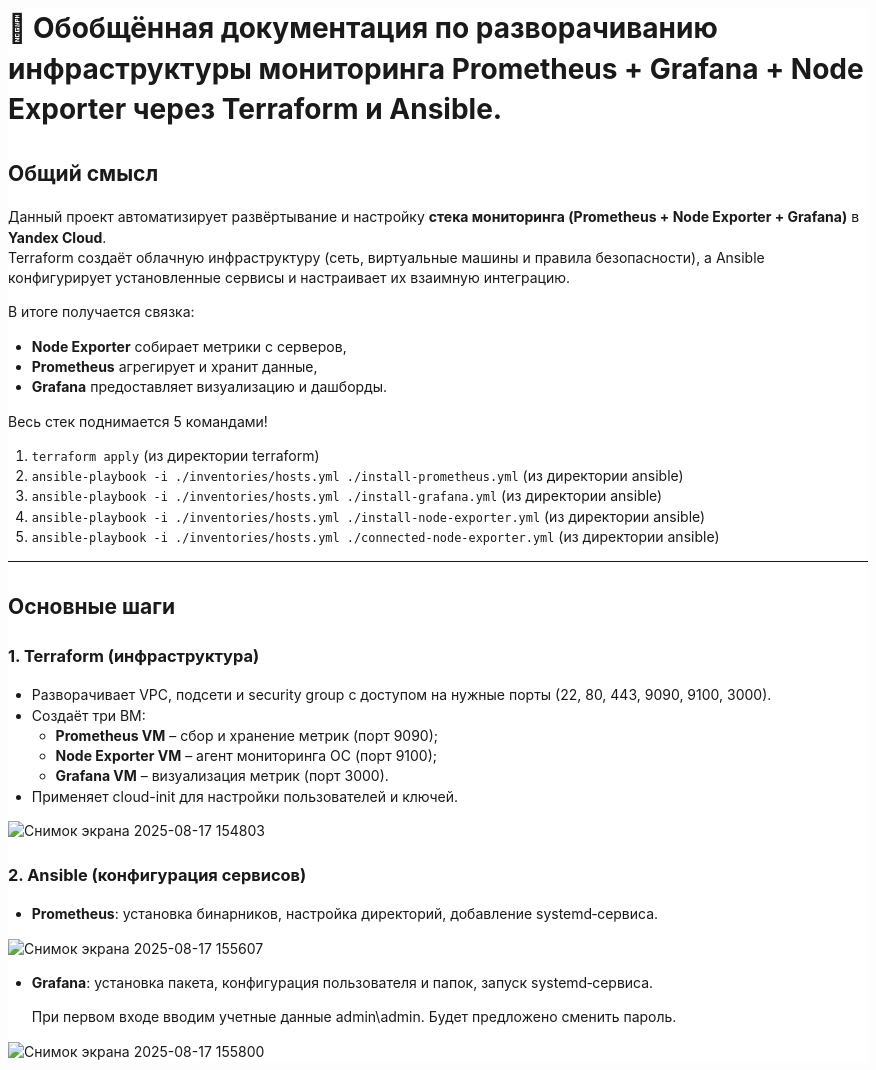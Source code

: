# 📘 Обобщённая документация по разворачиванию инфраструктуры мониторинга Prometheus + Grafana + Node Exporter через Terraform и Ansible.

## Общий смысл  
Данный проект автоматизирует развёртывание и настройку **стека мониторинга (Prometheus + Node Exporter + Grafana)** в **Yandex Cloud**.  
Terraform создаёт облачную инфраструктуру (сеть, виртуальные машины и правила безопасности), а Ansible конфигурирует установленные сервисы и настраивает их взаимную интеграцию.  

В итоге получается связка:  
- **Node Exporter** собирает метрики с серверов,  
- **Prometheus** агрегирует и хранит данные,  
- **Grafana** предоставляет визуализацию и дашборды.

Весь стек поднимается 5 командами!
1. `terraform apply` (из директории terraform)
2. `ansible-playbook -i ./inventories/hosts.yml ./install-prometheus.yml` (из директории ansible)
3. `ansible-playbook -i ./inventories/hosts.yml ./install-grafana.yml` (из директории ansible)
4. `ansible-playbook -i ./inventories/hosts.yml ./install-node-exporter.yml` (из директории ansible)
5. `ansible-playbook -i ./inventories/hosts.yml ./connected-node-exporter.yml` (из директории ansible)

***

## Основные шаги

### 1. Terraform (инфраструктура)
- Разворачивает VPC, подсети и security group с доступом на нужные порты (22, 80, 443, 9090, 9100, 3000).  
- Создаёт три ВМ:  
  - **Prometheus VM** – сбор и хранение метрик (порт 9090);  
  - **Node Exporter VM** – агент мониторинга ОС (порт 9100);  
  - **Grafana VM** – визуализация метрик (порт 3000).  
- Применяет cloud-init для настройки пользователей и ключей.  

<img width="2433" height="336" alt="Снимок экрана 2025-08-17 154803" src="https://github.com/user-attachments/assets/f450647a-b086-4eb3-8329-9e385aaca798" />

### 2. Ansible (конфигурация сервисов)

- **Prometheus**: установка бинарников, настройка директорий, добавление systemd‑сервиса.

<img width="1528" height="506" alt="Снимок экрана 2025-08-17 155607" src="https://github.com/user-attachments/assets/c91ff105-c730-4e00-82b6-a6bfa9b04614" />

- **Grafana**: установка пакета, конфигурация пользователя и папок, запуск systemd‑сервиса.

  При первом входе вводим учетные данные admin\admin. Будет предложено сменить пароль.

<img width="1181" height="860" alt="Снимок экрана 2025-08-17 155800" src="https://github.com/user-attachments/assets/4842b5ba-3e0c-4fc8-bced-abef88c32e93" />
